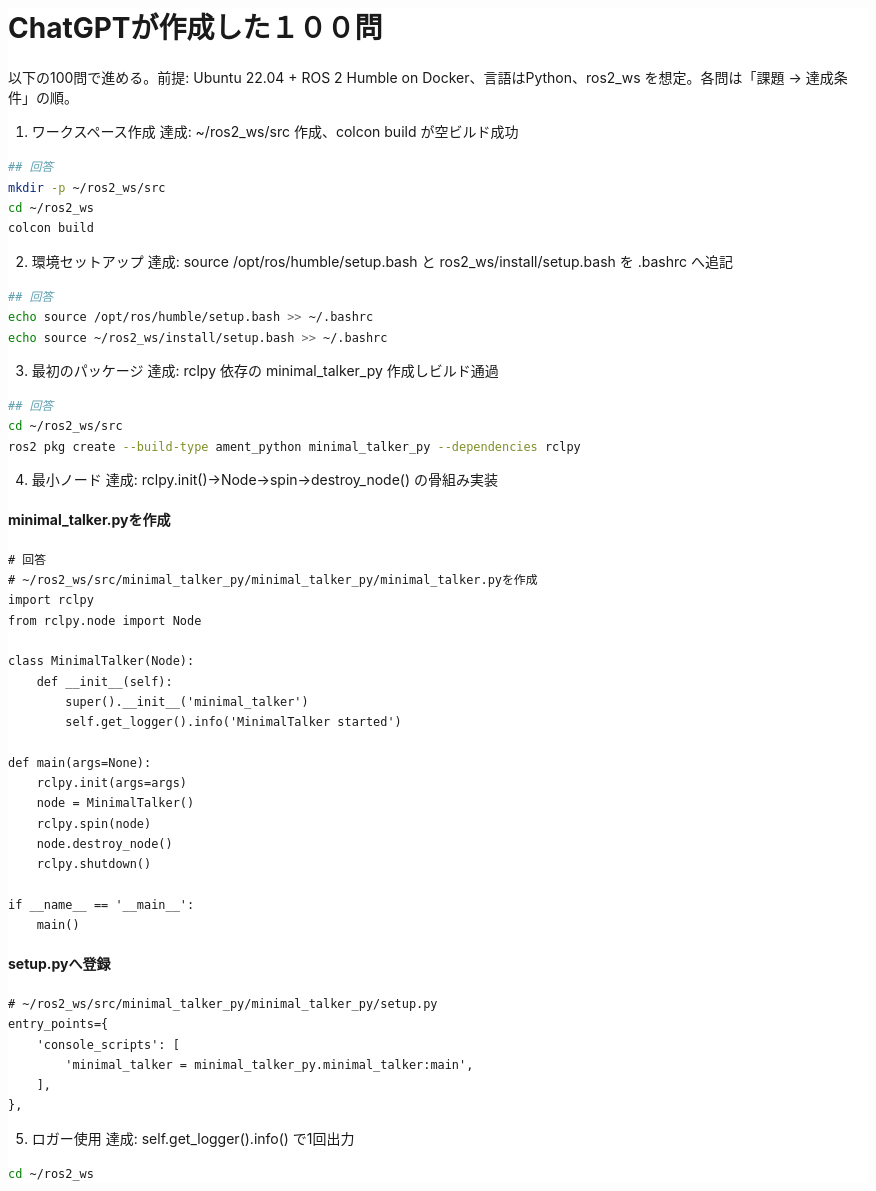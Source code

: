 # ChatGPTが作成した１００問

以下の100問で進める。前提: Ubuntu 22.04 + ROS 2 Humble on Docker、言語はPython、ros2_ws を想定。各問は「課題 → 達成条件」の順。

1. ワークスペース作成
達成: ~/ros2_ws/src 作成、colcon build が空ビルド成功
```bash
## 回答
mkdir -p ~/ros2_ws/src
cd ~/ros2_ws
colcon build
```

2. 環境セットアップ
達成: source /opt/ros/humble/setup.bash と ros2_ws/install/setup.bash を .bashrc へ追記
```bash
## 回答
echo source /opt/ros/humble/setup.bash >> ~/.bashrc
echo source ~/ros2_ws/install/setup.bash >> ~/.bashrc
```

3. 最初のパッケージ
達成: rclpy 依存の minimal_talker_py 作成しビルド通過
```bash
## 回答
cd ~/ros2_ws/src
ros2 pkg create --build-type ament_python minimal_talker_py --dependencies rclpy
```
4. 最小ノード
達成: rclpy.init()→Node→spin→destroy_node() の骨組み実装

#### minimal_talker.pyを作成
```code
# 回答
# ~/ros2_ws/src/minimal_talker_py/minimal_talker_py/minimal_talker.pyを作成
import rclpy
from rclpy.node import Node

class MinimalTalker(Node):
    def __init__(self):
        super().__init__('minimal_talker')
        self.get_logger().info('MinimalTalker started')

def main(args=None):
    rclpy.init(args=args)
    node = MinimalTalker()
    rclpy.spin(node)
    node.destroy_node()
    rclpy.shutdown()
 
if __name__ == '__main__':
    main()
```
#### setup.pyへ登録
```code
# ~/ros2_ws/src/minimal_talker_py/minimal_talker_py/setup.py
entry_points={
    'console_scripts': [
        'minimal_talker = minimal_talker_py.minimal_talker:main',
    ],
},
```
5. ロガー使用
達成: self.get_logger().info() で1回出力
```bash
cd ~/ros2_ws
```